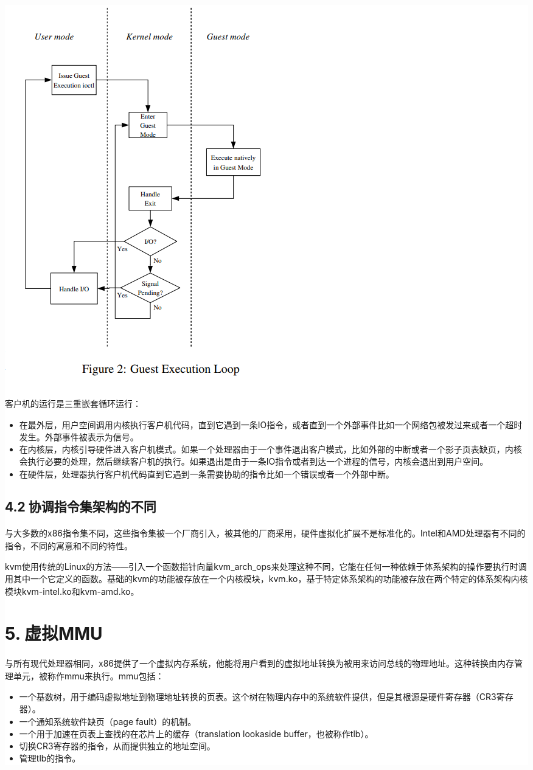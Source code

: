 ![image](./images/0x02.png)

客户机的运行是三重嵌套循环运行： 
- 在最外层，用户空间调用内核执行客户机代码，直到它遇到一条IO指令，或者直到一个外部事件比如一个网络包被发过来或者一个超时发生。外部事件被表示为信号。 
- 在内核层，内核引导硬件进入客户机模式。如果一个处理器由于一个事件退出客户模式，比如外部的中断或者一个影子页表缺页，内核会执行必要的处理，然后继续客户机的执行。如果退出是由于一条IO指令或者到达一个进程的信号，内核会退出到用户空间。 
- 在硬件层，处理器执行客户机代码直到它遇到一条需要协助的指令比如一个错误或者一个外部中断。 

## 4.2 协调指令集架构的不同

与大多数的x86指令集不同，这些指令集被一个厂商引入，被其他的厂商采用，硬件虚拟化扩展不是标准化的。Intel和AMD处理器有不同的指令，不同的寓意和不同的特性。

kvm使用传统的Linux的方法——引入一个函数指针向量kvm_arch_ops来处理这种不同，它能在任何一种依赖于体系架构的操作要执行时调用其中一个它定义的函数。基础的kvm的功能被存放在一个内核模块，kvm.ko，基于特定体系架构的功能被存放在两个特定的体系架构内核模块kvm-intel.ko和kvm-amd.ko。

# 5. 虚拟MMU

与所有现代处理器相同，x86提供了一个虚拟内存系统，他能将用户看到的虚拟地址转换为被用来访问总线的物理地址。这种转换由内存管理单元，被称作mmu来执行。mmu包括：

- 一个基数树，用于编码虚拟地址到物理地址转换的页表。这个树在物理内存中的系统软件提供，但是其根源是硬件寄存器（CR3寄存器）。 
- 一个通知系统软件缺页（page fault）的机制。
- 一个用于加速在页表上查找的在芯片上的缓存（translation lookaside buffer，也被称作tlb）。 
- 切换CR3寄存器的指令，从而提供独立的地址空间。 
- 管理tlb的指令。
